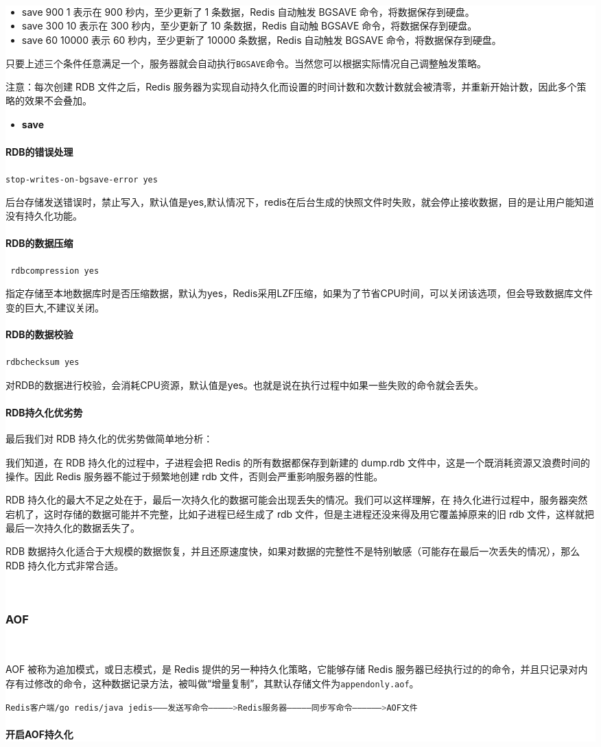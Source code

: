 - save 900 1 表示在 900 秒内，至少更新了 1 条数据，Redis 自动触发 BGSAVE 命令，将数据保存到硬盘。
- save 300 10 表示在 300 秒内，至少更新了 10 条数据，Redis 自动触 BGSAVE 命令，将数据保存到硬盘。
- save 60 10000 表示 60 秒内，至少更新了 10000 条数据，Redis 自动触发 BGSAVE 命令，将数据保存到硬盘。


只要上述三个条件任意满足一个，服务器就会自动执行`BGSAVE`命令。当然您可以根据实际情况自己调整触发策略。

注意：每次创建 RDB 文件之后，Redis 服务器为实现自动持久化而设置的时间计数和次数计数就会被清零，并重新开始计数，因此多个策略的效果不会叠加。

- **save**

#### RDB的错误处理

```sh
stop-writes-on-bgsave-error yes
```

后台存储发送错误时，禁止写入，默认值是yes,默认情况下，redis在后台生成的快照文件时失败，就会停止接收数据，目的是让用户能知道没有持久化功能。

#### RDB的数据压缩

```sh
 rdbcompression yes
```

指定存储至本地数据库时是否压缩数据，默认为yes，Redis采用LZF压缩，如果为了节省CPU时间，可以关闭该选项，但会导致数据库文件变的巨大,不建议关闭。

#### RDB的数据校验

```sh
rdbchecksum yes
```

对RDB的数据进行校验，会消耗CPU资源，默认值是yes。也就是说在执行过程中如果一些失败的命令就会丢失。

#### RDB持久化优劣势

最后我们对 RDB 持久化的优劣势做简单地分析：

我们知道，在 RDB 持久化的过程中，子进程会把 Redis 的所有数据都保存到新建的 dump.rdb 文件中，这是一个既消耗资源又浪费时间的操作。因此 Redis 服务器不能过于频繁地创建 rdb 文件，否则会严重影响服务器的性能。

RDB 持久化的最大不足之处在于，最后一次持久化的数据可能会出现丢失的情况。我们可以这样理解，在 持久化进行过程中，服务器突然宕机了，这时存储的数据可能并不完整，比如子进程已经生成了 rdb 文件，但是主进程还没来得及用它覆盖掉原来的旧 rdb 文件，这样就把最后一次持久化的数据丢失了。

RDB 数据持久化适合于大规模的数据恢复，并且还原速度快，如果对数据的完整性不是特别敏感（可能存在最后一次丢失的情况），那么 RDB 持久化方式非常合适。

<br>

### AOF

<br>

AOF 被称为追加模式，或日志模式，是 Redis 提供的另一种持久化策略，它能够存储 Redis 服务器已经执行过的的命令，并且只记录对内存有过修改的命令，这种数据记录方法，被叫做“增量复制”，其默认存储文件为`appendonly.aof`。

```sh
Redis客户端/go redis/java jedis———发送写命令————–>Redis服务器—————同步写命令——————>AOF文件
```

#### 开启AOF持久化
